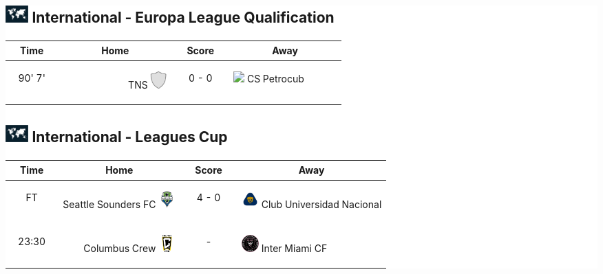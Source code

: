 </div>


## <img src="/static/logos/International-Europa League Qualification.png" height="25px"> International - Europa League Qualification

<div align="center">

&emsp;Time&emsp; | &emsp;&emsp;&emsp;&emsp;Home&emsp;&emsp;&emsp;&emsp; | &emsp;Score&emsp; | &emsp;&emsp;&emsp;&emsp;Away&emsp;&emsp;&emsp;&emsp; |
| ------------ | ------------ | ------------ | ------------ |
| <p align="center">90' 7'</p> | <p align="right">TNS <img src="/static/logos/TNS.png" height="25px"></p> | <p align="center">0 - 0</p> | <p align="left"><img src="/static/logos/CS Petrocub.png" height="25px"> CS Petrocub</p> |
</div>


## <img src="/static/logos/International-Leagues Cup.png" height="25px"> International - Leagues Cup

<div align="center">

&emsp;Time&emsp; | &emsp;&emsp;&emsp;&emsp;Home&emsp;&emsp;&emsp;&emsp; | &emsp;Score&emsp; | &emsp;&emsp;&emsp;&emsp;Away&emsp;&emsp;&emsp;&emsp; |
| ------------ | ------------ | ------------ | ------------ |
| <p align="center">FT</p> | <p align="right">Seattle Sounders FC <img src="/static/logos/Seattle Sounders FC.png" height="25px"></p> | <p align="center">4 - 0</p> | <p align="left"><img src="/static/logos/Club Universidad Nacional.png" height="25px"> Club Universidad Nacional</p> |
| <p align="center">23:30</p> | <p align="right">Columbus Crew <img src="/static/logos/Columbus Crew.png" height="25px"></p> | <p align="center">-</p> | <p align="left"><img src="/static/logos/Inter Miami CF.png" height="25px"> Inter Miami CF</p> |